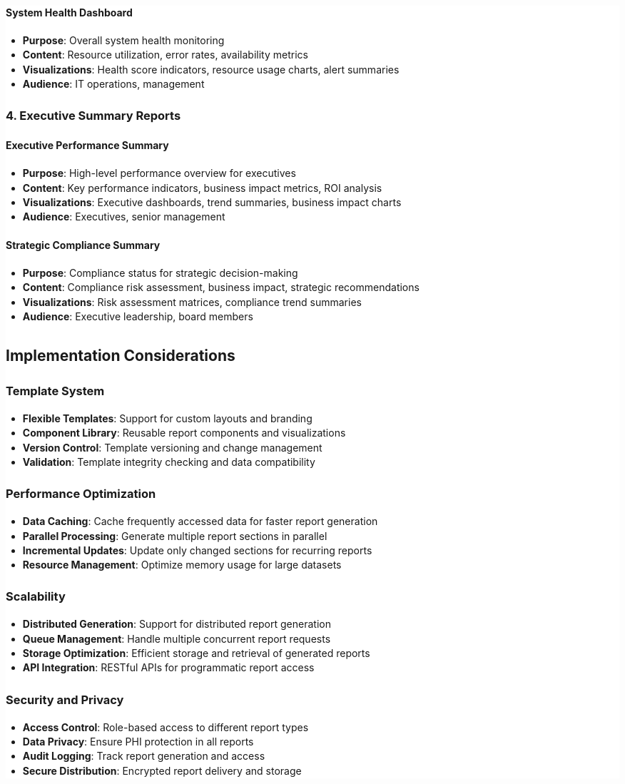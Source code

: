 #### System Health Dashboard
- **Purpose**: Overall system health monitoring
- **Content**: Resource utilization, error rates, availability metrics
- **Visualizations**: Health score indicators, resource usage charts, alert summaries
- **Audience**: IT operations, management

### 4. Executive Summary Reports

#### Executive Performance Summary
- **Purpose**: High-level performance overview for executives
- **Content**: Key performance indicators, business impact metrics, ROI analysis
- **Visualizations**: Executive dashboards, trend summaries, business impact charts
- **Audience**: Executives, senior management

#### Strategic Compliance Summary
- **Purpose**: Compliance status for strategic decision-making
- **Content**: Compliance risk assessment, business impact, strategic recommendations
- **Visualizations**: Risk assessment matrices, compliance trend summaries
- **Audience**: Executive leadership, board members

## Implementation Considerations

### Template System
- **Flexible Templates**: Support for custom layouts and branding
- **Component Library**: Reusable report components and visualizations
- **Version Control**: Template versioning and change management
- **Validation**: Template integrity checking and data compatibility

### Performance Optimization
- **Data Caching**: Cache frequently accessed data for faster report generation
- **Parallel Processing**: Generate multiple report sections in parallel
- **Incremental Updates**: Update only changed sections for recurring reports
- **Resource Management**: Optimize memory usage for large datasets

### Scalability
- **Distributed Generation**: Support for distributed report generation
- **Queue Management**: Handle multiple concurrent report requests
- **Storage Optimization**: Efficient storage and retrieval of generated reports
- **API Integration**: RESTful APIs for programmatic report access

### Security and Privacy
- **Access Control**: Role-based access to different report types
- **Data Privacy**: Ensure PHI protection in all reports
- **Audit Logging**: Track report generation and access
- **Secure Distribution**: Encrypted report delivery and storage